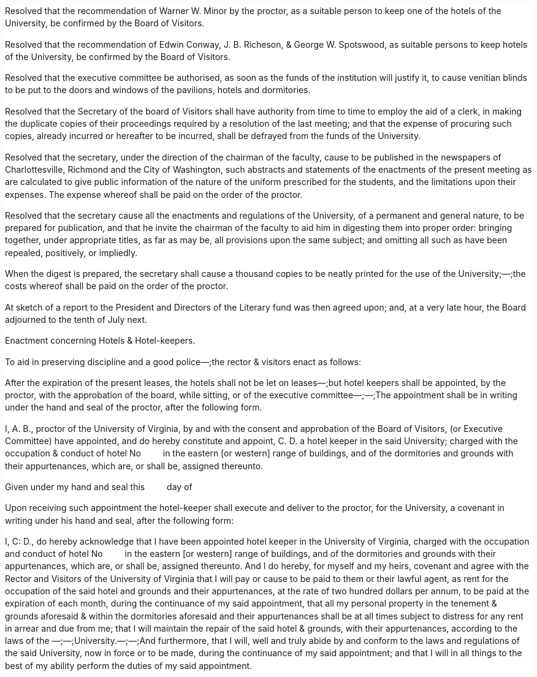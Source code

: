 Resolved that the recommendation of Warner W. Minor by the proctor, as a suitable person to keep one of the hotels of the University, be confirmed by the Board of Visitors.

Resolved that the recommendation of Edwin Conway, J. B. Richeson, & George W. Spotswood, as suitable persons to keep hotels of the University, be confirmed by the Board of Visitors.

Resolved that the executive committee be authorised, as soon as the funds of the institution will justify it, to cause venitian blinds to be put to the doors and windows of the pavilions, hotels and dormitories.

Resolved that the Secretary of the board of Visitors shall have authority from time to time to employ the aid of a clerk, in making the duplicate copies of their proceedings required by a resolution of the last meeting; and that the expense of procuring such copies, already incurred or hereafter to be incurred, shall be defrayed from the funds of the University.

Resolved that the secretary, under the direction of the chairman of the faculty, cause to be published in the newspapers of Charlottesville, Richmond and the City of Washington, such abstracts and statements of the enactments of the present meeting as are calculated to give public information of the nature of the uniform prescribed for the students, and the limitations upon their expenses. The expense whereof shall be paid on the order of the proctor.

Resolved that the secretary cause all the enactments and regulations of the University, of a permanent and general nature, to be prepared for publication, and that he invite the chairman of the faculty to aid him in digesting them into proper order: bringing together, under appropriate titles, as far as may be, all provisions upon the same subject; and omitting all such as have been repealed, positively, or impliedly.

When the digest is prepared, the secretary shall cause a thousand copies to be neatly printed for the use of the University;—;the costs whereof shall be paid on the order of the proctor.

At sketch of a report to the President and Directors of the Literary fund was then agreed upon; and, at a very late hour, the Board adjourned to the tenth of July next.

Enactment concerning Hotels & Hotel-keepers.

To aid in preserving discipline and a good police—;the rector & visitors enact as follows:

After the expiration of the present leases, the hotels shall not be let on leases—;but hotel keepers shall be appointed, by the proctor, with the approbation of the board, while sitting, or of the executive committee—;—;The appointment shall be in writing under the hand and seal of the proctor, after the following form.

I, A. B., proctor of the University of Virginia, by and with the consent and approbation of the Board of Visitors, (or Executive Committee) have appointed, and do hereby constitute and appoint, C. D. a hotel keeper in the said University; charged with the occupation & conduct of hotel No    in the eastern \[or western\] range of buildings, and of the dormitories and grounds with their appurtenances, which are, or shall be, assigned thereunto.

Given under my hand and seal this    day of

Upon receiving such appointment the hotel-keeper shall execute and deliver to the proctor, for the University, a covenant in writing under his hand and seal, after the following form:

I, C: D., do hereby acknowledge that I have been appointed hotel keeper in the University of Virginia, charged with the occupation and conduct of hotel No    in the eastern \[or western\] range of buildings, and of the dormitories and grounds with their appurtenances, which are, or shall be, assigned thereunto. And I do hereby, for myself and my heirs, covenant and agree with the Rector and Visitors of the University of Virginia that I will pay or cause to be paid to them or their lawful agent, as rent for the occupation of the said hotel and grounds and their appurtenances, at the rate of two hundred dollars per annum, to be paid at the expiration of each month, during the continuance of my said appointment, that all my personal property in the tenement & grounds aforesaid & within the dormitories aforesaid and their appurtenances shall be at all times subject to distress for any rent in arrear and due from me; that I will maintain the repair of the said hotel & grounds, with their appurtenances, according to the laws of the —;—;University.—;—;And furthermore, that I will, well and truly abide by and conform to the laws and regulations of the said University, now in force or to be made, during the continuance of my said appointment; and that I will in all things to the best of my ability perform the duties of my said appointment.
